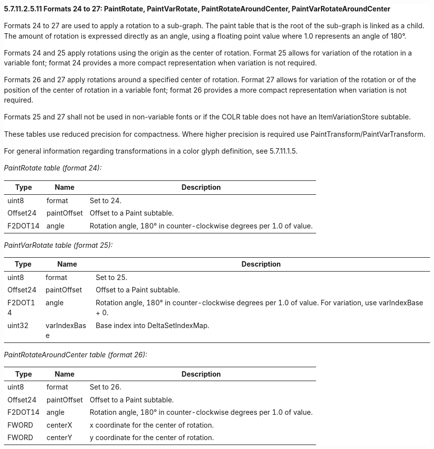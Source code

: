 **5.7.11.2.5.11 Formats 24 to 27: PaintRotate, PaintVarRotate, PaintRotateAroundCenter, PaintVarRotateAroundCenter**

Formats 24 to 27 are used to apply a rotation to a sub-graph. The paint table
that is the root of the sub-graph is linked as a child. The amount of rotation
is expressed directly as an angle, using a floating point value where 1.0
represents an angle of 180°. 

Formats 24 and 25 apply rotations using the origin as the center of rotation.
Format 25 allows for variation of the rotation in a variable font; format 24
provides a more compact representation when variation is not required.

Formats 26 and 27 apply rotations around a specified center of rotation. Format
27 allows for variation of the rotation or of the position of the center of
rotation in a variable font; format 26 provides a more compact representation
when variation is not required.

Formats 25 and 27 shall not be used in non-variable fonts or if the COLR table
does not have an ItemVariationStore subtable.

These tables use reduced precision for compactness. Where higher precision is
required use PaintTransform/PaintVarTransform.

For general information regarding transformations in a color glyph definition,
see 5.7.11.1.5.

*PaintRotate table (format 24):*

| Type | Name | Description |
|-|-|-|
| uint8 | format | Set to 24. |
| Offset24 | paintOffset | Offset to a Paint subtable. |
| F2DOT14 | angle | Rotation angle, 180° in counter-clockwise degrees per 1.0 of value. |

*PaintVarRotate table (format 25):*

| Type | Name | Description |
|-|-|-|
| uint8 | format | Set to 25. |
| Offset24 | paintOffset | Offset to a Paint subtable. |
| F2DOT14 | angle | Rotation angle, 180° in counter-clockwise degrees per 1.0 of value. For variation, use varIndexBase + 0. |
| uint32 | varIndexBase | Base index into DeltaSetIndexMap. |

*PaintRotateAroundCenter table (format 26):*

| Type | Name | Description |
|-|-|-|
| uint8 | format | Set to 26. |
| Offset24 | paintOffset | Offset to a Paint subtable. |
| F2DOT14 | angle | Rotation angle, 180° in counter-clockwise degrees per 1.0 of value. |
| FWORD | centerX | x coordinate for the center of rotation. |
| FWORD | centerY | y coordinate for the center of rotation. |
